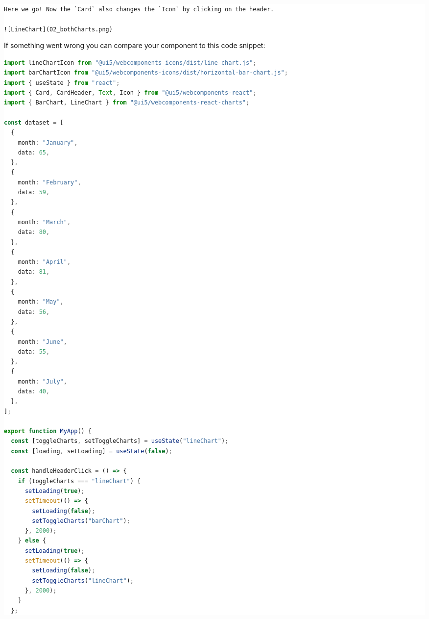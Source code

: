     Here we go! Now the `Card` also changes the `Icon` by clicking on the header.

    ![LineChart](02_bothCharts.png)



If something went wrong you can compare your component to this code snippet:
```TypeScript / TSX
import lineChartIcon from "@ui5/webcomponents-icons/dist/line-chart.js";
import barChartIcon from "@ui5/webcomponents-icons/dist/horizontal-bar-chart.js";
import { useState } from "react";
import { Card, CardHeader, Text, Icon } from "@ui5/webcomponents-react";
import { BarChart, LineChart } from "@ui5/webcomponents-react-charts";

const dataset = [
  {
    month: "January",
    data: 65,
  },
  {
    month: "February",
    data: 59,
  },
  {
    month: "March",
    data: 80,
  },
  {
    month: "April",
    data: 81,
  },
  {
    month: "May",
    data: 56,
  },
  {
    month: "June",
    data: 55,
  },
  {
    month: "July",
    data: 40,
  },
];

export function MyApp() {
  const [toggleCharts, setToggleCharts] = useState("lineChart");
  const [loading, setLoading] = useState(false);

  const handleHeaderClick = () => {
    if (toggleCharts === "lineChart") {
      setLoading(true);
      setTimeout(() => {
        setLoading(false);
        setToggleCharts("barChart");
      }, 2000);
    } else {
      setLoading(true);
      setTimeout(() => {
        setLoading(false);
        setToggleCharts("lineChart");
      }, 2000);
    }
  };

```